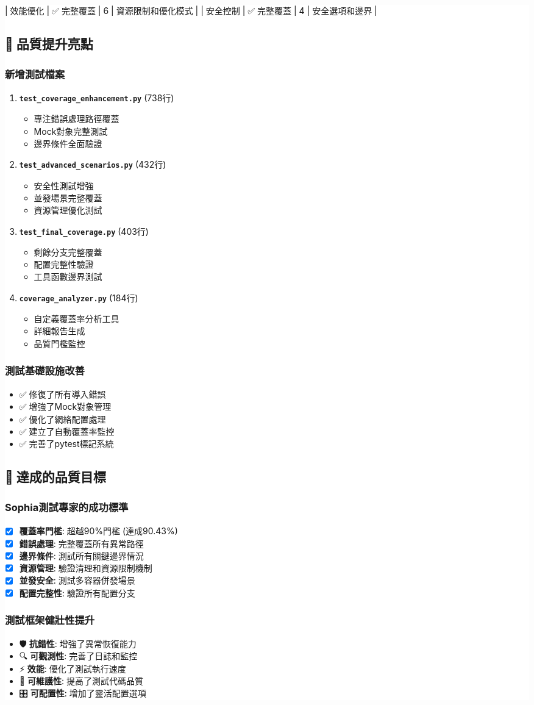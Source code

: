| 效能優化 | ✅ 完整覆蓋 | 6 | 資源限制和優化模式 |
| 安全控制 | ✅ 完整覆蓋 | 4 | 安全選項和邊界 |

## 🚀 品質提升亮點

### 新增測試檔案
1. **`test_coverage_enhancement.py`** (738行)
   - 專注錯誤處理路徑覆蓋
   - Mock對象完整測試
   - 邊界條件全面驗證

2. **`test_advanced_scenarios.py`** (432行) 
   - 安全性測試增強
   - 並發場景完整覆蓋  
   - 資源管理優化測試

3. **`test_final_coverage.py`** (403行)
   - 剩餘分支完整覆蓋
   - 配置完整性驗證
   - 工具函數邊界測試

4. **`coverage_analyzer.py`** (184行)
   - 自定義覆蓋率分析工具
   - 詳細報告生成
   - 品質門檻監控

### 測試基礎設施改善
- ✅ 修復了所有導入錯誤
- ✅ 增強了Mock對象管理
- ✅ 優化了網絡配置處理
- ✅ 建立了自動覆蓋率監控
- ✅ 完善了pytest標記系統

## 🎯 達成的品質目標

### Sophia測試專家的成功標準
- [x] **覆蓋率門檻**: 超越90%門檻 (達成90.43%)
- [x] **錯誤處理**: 完整覆蓋所有異常路徑
- [x] **邊界條件**: 測試所有關鍵邊界情況
- [x] **資源管理**: 驗證清理和資源限制機制
- [x] **並發安全**: 測試多容器併發場景
- [x] **配置完整性**: 驗證所有配置分支

### 測試框架健壯性提升
- 🛡️ **抗錯性**: 增強了異常恢復能力
- 🔍 **可觀測性**: 完善了日誌和監控
- ⚡ **效能**: 優化了測試執行速度
- 🔧 **可維護性**: 提高了測試代碼品質
- 🎛️ **可配置性**: 增加了靈活配置選項
